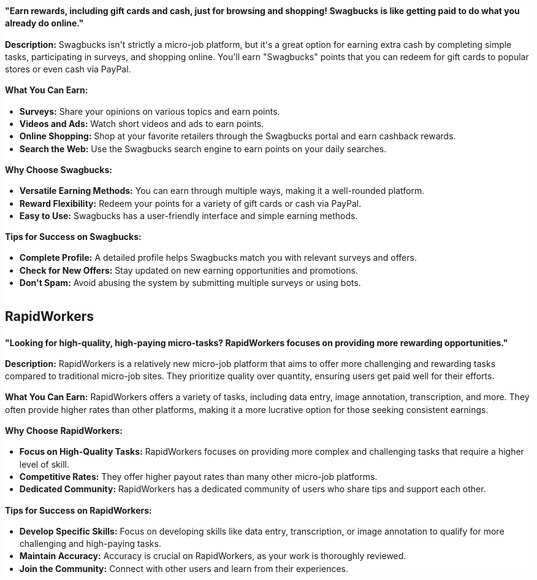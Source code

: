 **"Earn rewards, including gift cards and cash, just for browsing and shopping!  Swagbucks is like getting paid to do what you already do online."**

**Description:** Swagbucks isn't strictly a micro-job platform, but it's a great option for earning extra cash by completing simple tasks, participating in surveys, and shopping online.  You'll earn "Swagbucks" points that you can redeem for gift cards to popular stores or even cash via PayPal.

**What You Can Earn:** 

* **Surveys:** Share your opinions on various topics and earn points.
* **Videos and Ads:**  Watch short videos and ads to earn points.
* **Online Shopping:**  Shop at your favorite retailers through the Swagbucks portal and earn cashback rewards.
* **Search the Web:**  Use the Swagbucks search engine to earn points on your daily searches.

**Why Choose Swagbucks:**

* **Versatile Earning Methods:**  You can earn through multiple ways, making it a well-rounded platform.
* **Reward Flexibility:**  Redeem your points for a variety of gift cards or cash via PayPal.
* **Easy to Use:**  Swagbucks has a user-friendly interface and simple earning methods.

**Tips for Success on Swagbucks:**

* **Complete Profile:**  A detailed profile helps Swagbucks match you with relevant surveys and offers.
* **Check for New Offers:**  Stay updated on new earning opportunities and promotions.
* **Don't Spam:**  Avoid abusing the system by submitting multiple surveys or using bots.

##  RapidWorkers

**"Looking for high-quality, high-paying micro-tasks?  RapidWorkers focuses on providing more rewarding opportunities."**

**Description:** RapidWorkers is a relatively new micro-job platform that aims to offer more challenging and rewarding tasks compared to traditional micro-job sites.  They prioritize quality over quantity, ensuring users get paid well for their efforts.

**What You Can Earn:** RapidWorkers offers a variety of tasks, including data entry, image annotation, transcription, and more.  They often provide higher rates than other platforms, making it a more lucrative option for those seeking consistent earnings.

**Why Choose RapidWorkers:**

* **Focus on High-Quality Tasks:**  RapidWorkers focuses on providing more complex and challenging tasks that require a higher level of skill.
* **Competitive Rates:**  They offer higher payout rates than many other micro-job platforms.
* **Dedicated Community:**  RapidWorkers has a dedicated community of users who share tips and support each other.

**Tips for Success on RapidWorkers:**

* **Develop Specific Skills:**  Focus on developing skills like data entry, transcription, or image annotation to qualify for more challenging and high-paying tasks.
* **Maintain Accuracy:**  Accuracy is crucial on RapidWorkers, as your work is thoroughly reviewed.
* **Join the Community:**  Connect with other users and learn from their experiences.
